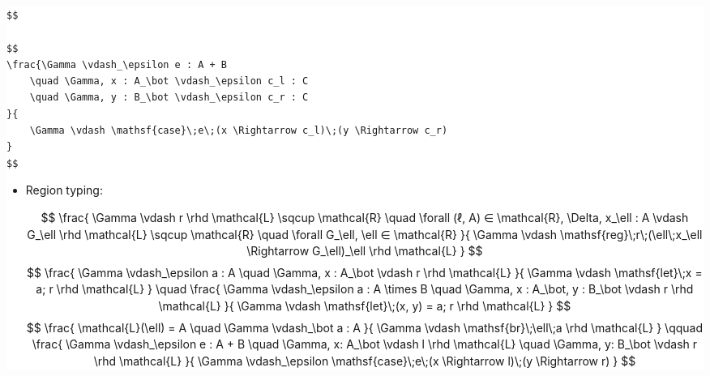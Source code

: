     $$

    $$
    \frac{\Gamma \vdash_\epsilon e : A + B 
        \quad \Gamma, x : A_\bot \vdash_\epsilon c_l : C 
        \quad \Gamma, y : B_\bot \vdash_\epsilon c_r : C
    }{
        \Gamma \vdash \mathsf{case}\;e\;(x \Rightarrow c_l)\;(y \Rightarrow c_r)
    }
    $$

- Region typing: 

    $$
    \frac{
        \Gamma \vdash r \rhd \mathcal{L} \sqcup \mathcal{R} \quad
        \forall (ℓ, A) ∈ \mathcal{R}, 
            \Delta, x_\ell : A \vdash G_\ell \rhd \mathcal{L} \sqcup \mathcal{R} \quad
        \forall G_\ell, \ell ∈ \mathcal{R}
    }{
        \Gamma \vdash \mathsf{reg}\;r\;(\ell\;x_\ell \Rightarrow G_\ell)_\ell \rhd \mathcal{L}
    }
    $$
    $$
    \frac{
        \Gamma \vdash_\epsilon a : A \quad 
        \Gamma, x : A_\bot \vdash r \rhd \mathcal{L}
    }{
        \Gamma \vdash \mathsf{let}\;x = a; r \rhd \mathcal{L}
    } \quad
    \frac{
        \Gamma \vdash_\epsilon a : A \times B \quad
        \Gamma, x : A_\bot, y : B_\bot \vdash r \rhd \mathcal{L}
    }{
        \Gamma \vdash \mathsf{let}\;(x, y) = a; r \rhd \mathcal{L}
    }
    $$
    $$
    \frac{
        \mathcal{L}(\ell) = A \quad 
        \Gamma \vdash_\bot a : A
    }{
        \Gamma \vdash \mathsf{br}\;\ell\;a \rhd \mathcal{L}
    }
    \qquad
    \frac{
        \Gamma \vdash_\epsilon e : A + B \quad
        \Gamma, x: A_\bot \vdash l \rhd \mathcal{L} \quad
        \Gamma, y: B_\bot \vdash r \rhd \mathcal{L}
    }{
        \Gamma \vdash_\epsilon \mathsf{case}\;e\;(x \Rightarrow l)\;(y \Rightarrow r)
    }
    $$

